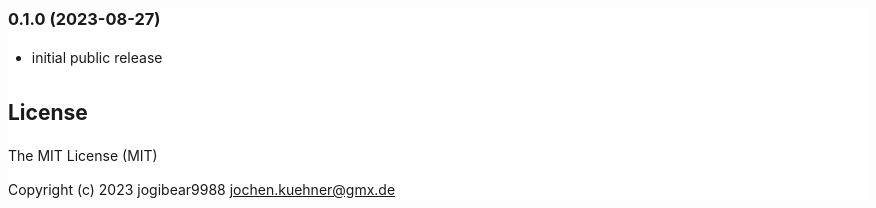 ### 0.1.0 (2023-08-27)
-   initial public release

## License
The MIT License (MIT)

Copyright (c) 2023 jogibear9988 <jochen.kuehner@gmx.de>